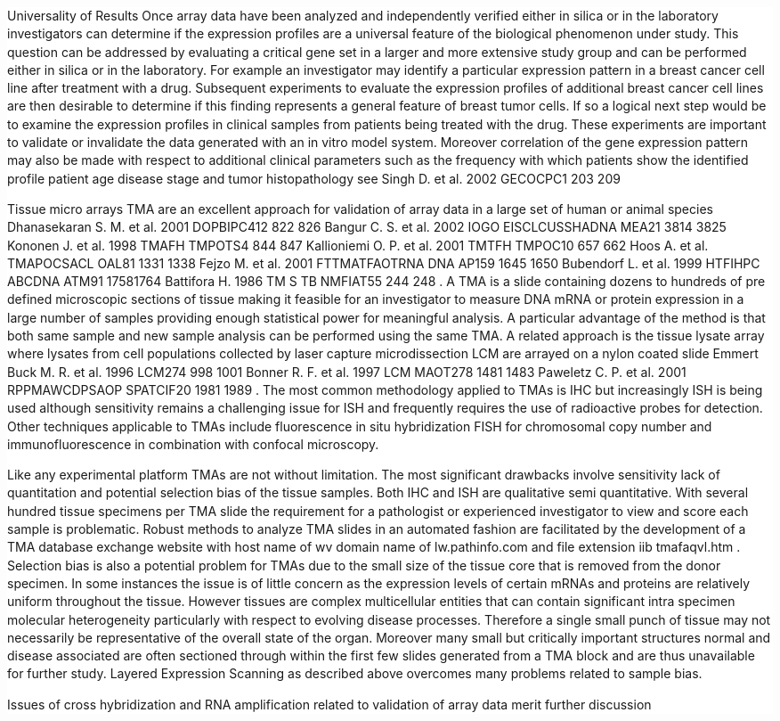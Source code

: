 Universality of Results Once array data have been analyzed and independently verified either in silica or in the laboratory investigators can determine if the expression profiles are a universal feature of the biological phenomenon under study. This question can be addressed by evaluating a critical gene set in a larger and more extensive study group and can be performed either in silica or in the laboratory. For example an investigator may identify a particular expression pattern in a breast cancer cell line after treatment with a drug. Subsequent experiments to evaluate the expression profiles of additional breast cancer cell lines are then desirable to determine if this finding represents a general feature of breast tumor cells. If so a logical next step would be to examine the expression profiles in clinical samples from patients being treated with the drug. These experiments are important to validate or invalidate the data generated with an in vitro model system. Moreover correlation of the gene expression pattern may also be made with respect to additional clinical parameters such as the frequency with which patients show the identified profile patient age disease stage and tumor histopathology see Singh D. et al. 2002 GECOCPC1 203 209 

Tissue micro arrays TMA are an excellent approach for validation of array data in a large set of human or animal species Dhanasekaran S. M. et al. 2001 DOPBIPC412 822 826 Bangur C. S. et al. 2002 IOGO EISCLCUSSHADNA MEA21 3814 3825 Kononen J. et al. 1998 TMAFH TMPOTS4 844 847 Kallioniemi O. P. et al. 2001 TMTFH TMPOC10 657 662 Hoos A. et al. TMAPOCSACL OAL81 1331 1338 Fejzo M. et al. 2001 FTTMATFAOTRNA DNA AP159 1645 1650 Bubendorf L. et al. 1999 HTFIHPC ABCDNA ATM91 17581764 Battifora H. 1986 TM S TB NMFIAT55 244 248 . A TMA is a slide containing dozens to hundreds of pre defined microscopic sections of tissue making it feasible for an investigator to measure DNA mRNA or protein expression in a large number of samples providing enough statistical power for meaningful analysis. A particular advantage of the method is that both same sample and new sample analysis can be performed using the same TMA. A related approach is the tissue lysate array where lysates from cell populations collected by laser capture microdissection LCM are arrayed on a nylon coated slide Emmert Buck M. R. et al. 1996 LCM274 998 1001 Bonner R. F. et al. 1997 LCM MAOT278 1481 1483 Paweletz C. P. et al. 2001 RPPMAWCDPSAOP SPATCIF20 1981 1989 . The most common methodology applied to TMAs is IHC but increasingly ISH is being used although sensitivity remains a challenging issue for ISH and frequently requires the use of radioactive probes for detection. Other techniques applicable to TMAs include fluorescence in situ hybridization FISH for chromosomal copy number and immunofluorescence in combination with confocal microscopy.

Like any experimental platform TMAs are not without limitation. The most significant drawbacks involve sensitivity lack of quantitation and potential selection bias of the tissue samples. Both IHC and ISH are qualitative semi quantitative. With several hundred tissue specimens per TMA slide the requirement for a pathologist or experienced investigator to view and score each sample is problematic. Robust methods to analyze TMA slides in an automated fashion are facilitated by the development of a TMA database exchange website with host name of wv domain name of lw.pathinfo.com and file extension iib tmafaqvl.htm . Selection bias is also a potential problem for TMAs due to the small size of the tissue core that is removed from the donor specimen. In some instances the issue is of little concern as the expression levels of certain mRNAs and proteins are relatively uniform throughout the tissue. However tissues are complex multicellular entities that can contain significant intra specimen molecular heterogeneity particularly with respect to evolving disease processes. Therefore a single small punch of tissue may not necessarily be representative of the overall state of the organ. Moreover many small but critically important structures normal and disease associated are often sectioned through within the first few slides generated from a TMA block and are thus unavailable for further study. Layered Expression Scanning as described above overcomes many problems related to sample bias.

Issues of cross hybridization and RNA amplification related to validation of array data merit further discussion 
